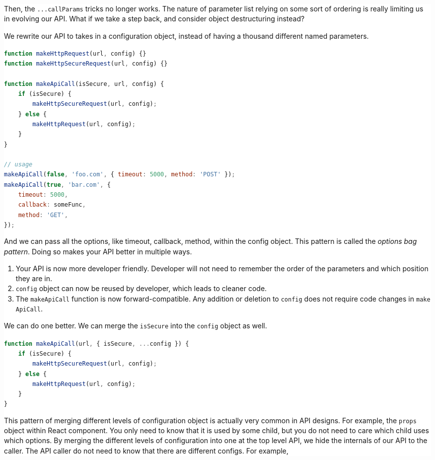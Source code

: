 Then, the `...callParams` tricks no longer works.
The nature of parameter list relying on some sort of ordering is really
limiting us in evolving our API. What if we take a step back,
and consider object destructuring instead?

We rewrite our API to takes in a configuration object, instead of having
a thousand different named parameters.

```js
function makeHttpRequest(url, config) {}
function makeHttpSecureRequest(url, config) {}

function makeApiCall(isSecure, url, config) {
	if (isSecure) {
		makeHttpSecureRequest(url, config);
	} else {
		makeHttpRequest(url, config);
	}
}

// usage
makeApiCall(false, 'foo.com', { timeout: 5000, method: 'POST' });
makeApiCall(true, 'bar.com', {
	timeout: 5000,
	callback: someFunc,
	method: 'GET',
});
```

And we can pass all the options, like timeout, callback, method, within
the config object.
This pattern is called the _options bag pattern_.
Doing so makes your API better in multiple ways.

1. Your API is now more developer friendly. Developer will not need to
   remember the order of the parameters and which position they are in.
2. `config` object can now be reused by developer, which leads to cleaner
   code.
3. The `makeApiCall` function is now forward-compatible. Any addition or deletion to
   `config` does not require code changes in `makeApiCall`.

We can do one better. We can merge the `isSecure` into the `config` object as well.

```js
function makeApiCall(url, { isSecure, ...config }) {
	if (isSecure) {
		makeHttpSecureRequest(url, config);
	} else {
		makeHttpRequest(url, config);
	}
}
```

This pattern of merging different levels of configuration object is actually
very common in API designs.
For example, the `props` object within React component. You only need to know
that it is used by some child, but you do not need to care which child uses
which options.
By merging the different levels of configuration into one at the top level
API, we hide the internals of our API to the caller. The API caller do not
need to know that there are different configs. For example,
